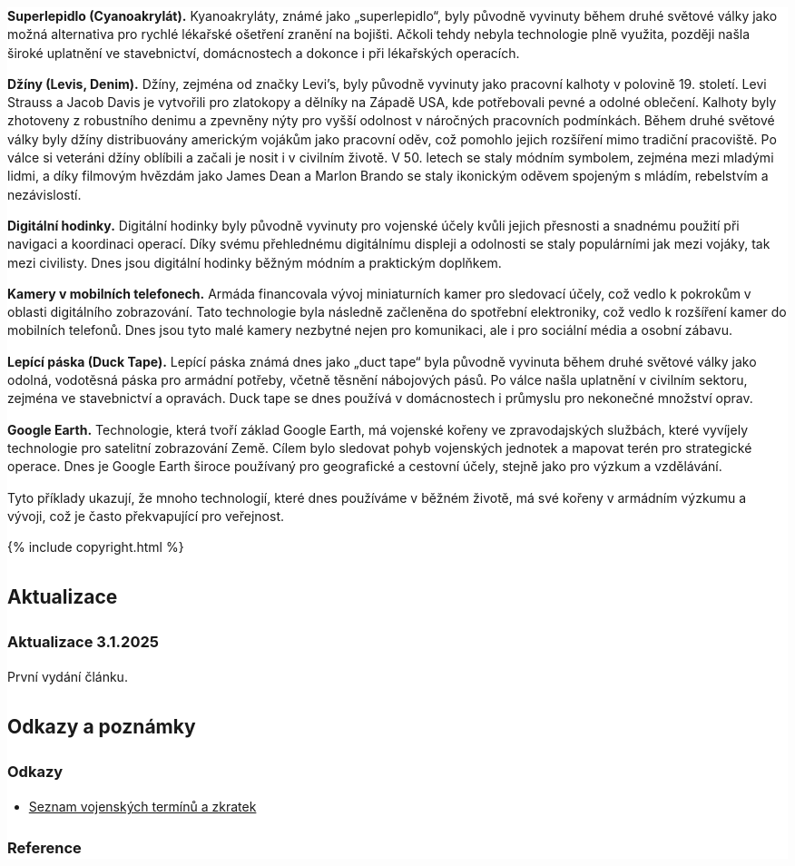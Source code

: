 **Superlepidlo (Cyanoakrylát).** Kyanoakryláty, známé jako „superlepidlo“, byly původně vyvinuty během druhé světové války jako možná alternativa pro rychlé lékařské ošetření zranění na bojišti. Ačkoli tehdy nebyla technologie plně využita, později našla široké uplatnění ve stavebnictví, domácnostech a dokonce i při lékařských operacích.

**Džíny (Levis, Denim).** Džíny, zejména od značky Levi’s, byly původně vyvinuty jako pracovní kalhoty v polovině 19. století. Levi Strauss a Jacob Davis je vytvořili pro zlatokopy a dělníky na Západě USA, kde potřebovali pevné a odolné oblečení. Kalhoty byly zhotoveny z robustního denimu a zpevněny nýty pro vyšší odolnost v náročných pracovních podmínkách. Během druhé světové války byly džíny distribuovány americkým vojákům jako pracovní oděv, což pomohlo jejich rozšíření mimo tradiční pracoviště. Po válce si veteráni džíny oblíbili a začali je nosit i v civilním životě. V 50. letech se staly módním symbolem, zejména mezi mladými lidmi, a díky filmovým hvězdám jako James Dean a Marlon Brando se staly ikonickým oděvem spojeným s mládím, rebelstvím a nezávislostí.

**Digitální hodinky.** Digitální hodinky byly původně vyvinuty pro vojenské účely kvůli jejich přesnosti a snadnému použití při navigaci a koordinaci operací. Díky svému přehlednému digitálnímu displeji a odolnosti se staly populárními jak mezi vojáky, tak mezi civilisty. Dnes jsou digitální hodinky běžným módním a praktickým doplňkem.

**Kamery v mobilních telefonech.** Armáda financovala vývoj miniaturních kamer pro sledovací účely, což vedlo k pokrokům v oblasti digitálního zobrazování. Tato technologie byla následně začleněna do spotřební elektroniky, což vedlo k rozšíření kamer do mobilních telefonů. Dnes jsou tyto malé kamery nezbytné nejen pro komunikaci, ale i pro sociální média a osobní zábavu.

**Lepící páska (Duck Tape).** Lepící páska známá dnes jako „duct tape“ byla původně vyvinuta během druhé světové války jako odolná, vodotěsná páska pro armádní potřeby, včetně těsnění nábojových pásů. Po válce našla uplatnění v civilním sektoru, zejména ve stavebnictví a opravách. Duck tape se dnes používá v domácnostech i průmyslu pro nekonečné množství oprav.

**Google Earth.** Technologie, která tvoří základ Google Earth, má vojenské kořeny ve zpravodajských službách, které vyvíjely technologie pro satelitní zobrazování Země. Cílem bylo sledovat pohyb vojenských jednotek a mapovat terén pro strategické operace. Dnes je Google Earth široce používaný pro geografické a cestovní účely, stejně jako pro výzkum a vzdělávání.

Tyto příklady ukazují, že mnoho technologií, které dnes používáme v běžném životě, má své kořeny v armádním výzkumu a vývoji, což je často překvapující pro veřejnost.

{% include copyright.html %}

## Aktualizace

### Aktualizace 3.1.2025

První vydání článku.

## Odkazy a poznámky

### Odkazy

* [Seznam vojenských termínů a zkratek](/seznam-vojenskych-terminu-a-zkratek-319/)

### Reference

